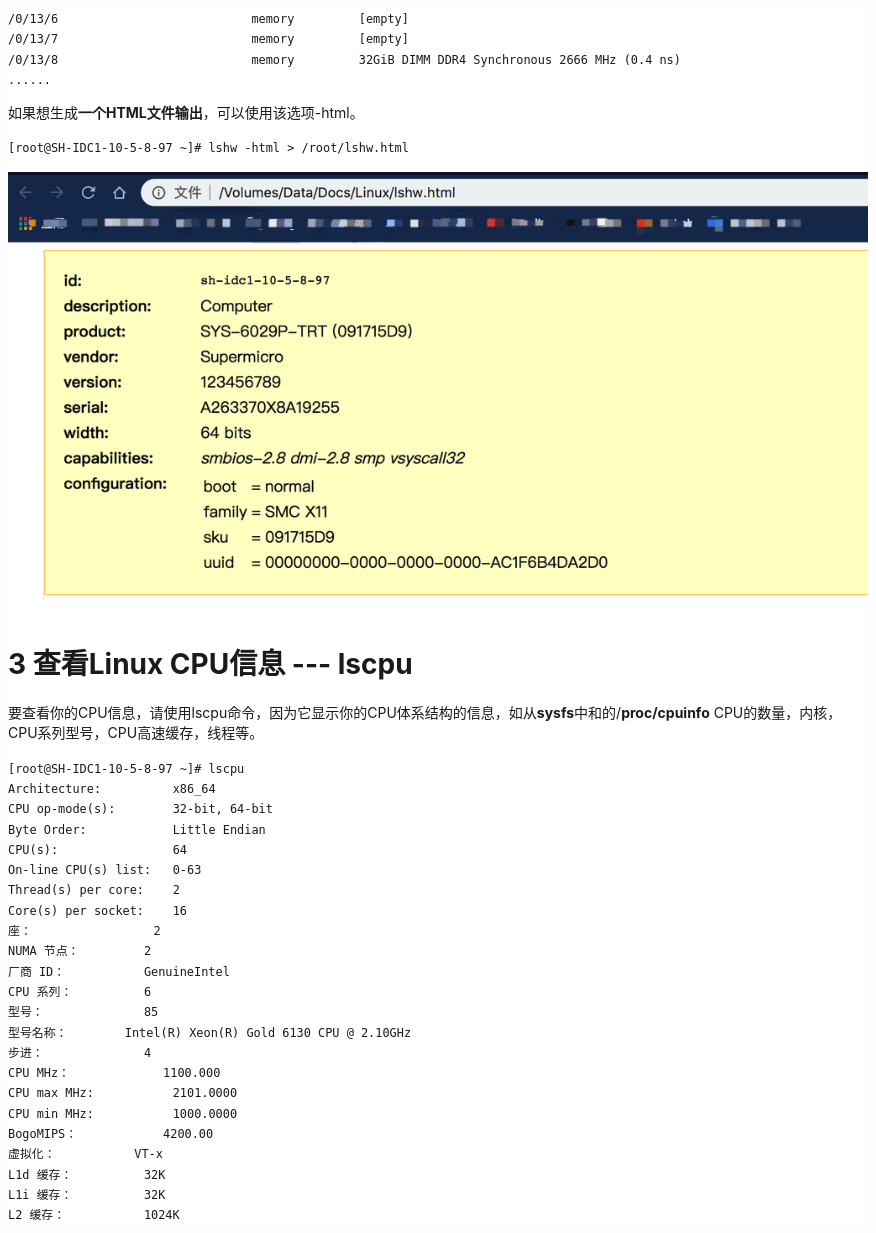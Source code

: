 ```
/0/13/6                           memory         [empty]
/0/13/7                           memory         [empty]
/0/13/8                           memory         32GiB DIMM DDR4 Synchronous 2666 MHz (0.4 ns)
......
```

如果想生成**一个HTML文件输出**，可以使用该选项-html。

```
[root@SH-IDC1-10-5-8-97 ~]# lshw -html > /root/lshw.html
```

![](./images/2019-04-20-22-48-19.png)

# 3 查看Linux CPU信息 \-\-\- lscpu

要查看你的CPU信息，请使用lscpu命令，因为它显示你的CPU体系结构的信息，如从**sysfs**中和的/**proc/cpuinfo** CPU的数量，内核，CPU系列型号，CPU高速缓存，线程等。

```
[root@SH-IDC1-10-5-8-97 ~]# lscpu
Architecture:          x86_64
CPU op-mode(s):        32-bit, 64-bit
Byte Order:            Little Endian
CPU(s):                64
On-line CPU(s) list:   0-63
Thread(s) per core:    2
Core(s) per socket:    16
座：                 2
NUMA 节点：         2
厂商 ID：           GenuineIntel
CPU 系列：          6
型号：              85
型号名称：        Intel(R) Xeon(R) Gold 6130 CPU @ 2.10GHz
步进：              4
CPU MHz：             1100.000
CPU max MHz:           2101.0000
CPU min MHz:           1000.0000
BogoMIPS：            4200.00
虚拟化：           VT-x
L1d 缓存：          32K
L1i 缓存：          32K
L2 缓存：           1024K
```